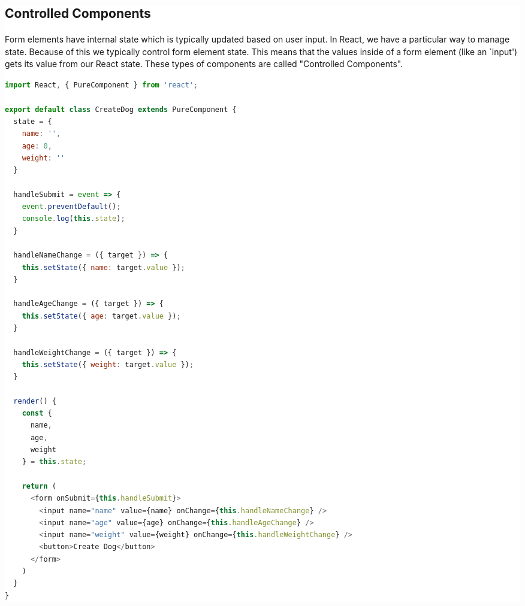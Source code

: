 ## Controlled Components

Form elements have internal state which is typically updated
based on user input. In React, we have a particular way to manage
state. Because of this we typically control form element state.
This means that the values inside of a form element (like an `input')
gets its value from our React state. These types of components are
called "Controlled Components".

```js
import React, { PureComponent } from 'react';

export default class CreateDog extends PureComponent {
  state = {
    name: '',
    age: 0,
    weight: ''
  }

  handleSubmit = event => {
    event.preventDefault();
    console.log(this.state);
  }

  handleNameChange = ({ target }) => {
    this.setState({ name: target.value });
  }

  handleAgeChange = ({ target }) => {
    this.setState({ age: target.value });
  }

  handleWeightChange = ({ target }) => {
    this.setState({ weight: target.value });
  }

  render() {
    const {
      name,
      age,
      weight
    } = this.state;

    return (
      <form onSubmit={this.handleSubmit}>
        <input name="name" value={name} onChange={this.handleNameChange} />
        <input name="age" value={age} onChange={this.handleAgeChange} />
        <input name="weight" value={weight} onChange={this.handleWeightChange} />
        <button>Create Dog</button>
      </form>
    )
  }
}
```
